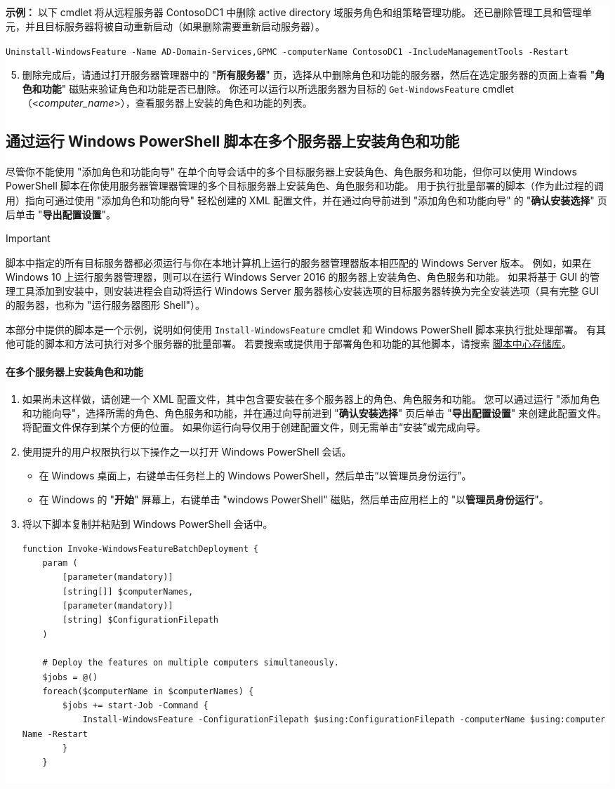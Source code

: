    **示例：** 以下 cmdlet 将从远程服务器 ContosoDC1 中删除 active directory 域服务角色和组策略管理功能。 还已删除管理工具和管理单元，并且目标服务器将被自动重新启动（如果删除需要重新启动服务器）。  
  
   ```  
   Uninstall-WindowsFeature -Name AD-Domain-Services,GPMC -computerName ContosoDC1 -IncludeManagementTools -Restart  
   ```  
  
5. 删除完成后，请通过打开服务器管理器中的 "**所有服务器**" 页，选择从中删除角色和功能的服务器，然后在选定服务器的页面上查看 "**角色和功能**" 磁贴来验证角色和功能是否已删除。 你还可以运行以所选服务器为目标的 `Get-WindowsFeature` cmdlet （<*computer_name*>），查看服务器上安装的角色和功能的列表。  
  
## <a name="install-roles-and-features-on-multiple-servers-by-running-a-windows-powershell-script"></a>通过运行 Windows PowerShell 脚本在多个服务器上安装角色和功能  
尽管你不能使用 "添加角色和功能向导" 在单个向导会话中的多个目标服务器上安装角色、角色服务和功能，但你可以使用 Windows PowerShell 脚本在你使用服务器管理器管理的多个目标服务器上安装角色、角色服务和功能。 用于执行批量部署的脚本（作为此过程的调用）指向可通过使用 "添加角色和功能向导" 轻松创建的 XML 配置文件，并在通过向导前进到 "添加角色和功能向导" 的 "**确认安装选择**" 页后单击 "**导出配置设置**"。  
  
> [!IMPORTANT]  
> 脚本中指定的所有目标服务器都必须运行与你在本地计算机上运行的服务器管理器版本相匹配的 Windows Server 版本。 例如，如果在 Windows 10 上运行服务器管理器，则可以在运行 Windows Server 2016 的服务器上安装角色、角色服务和功能。 如果将基于 GUI 的管理工具添加到安装中，则安装进程会自动将运行 Windows Server 服务器核心安装选项的目标服务器转换为完全安装选项（具有完整 GUI 的服务器，也称为 "运行服务器图形 Shell"）。  
>   
> 本部分中提供的脚本是一个示例，说明如何使用 `Install-WindowsFeature` cmdlet 和 Windows PowerShell 脚本来执行批处理部署。 有其他可能的脚本和方法可执行对多个服务器的批量部署。 若要搜索或提供用于部署角色和功能的其他脚本，请搜索 [脚本中心存储库](https://gallery.technet.microsoft.com/ScriptCenter)。  
  
#### <a name="to-install-roles-and-features-on-multiple-servers"></a>在多个服务器上安装角色和功能  
  
1.  如果尚未这样做，请创建一个 XML 配置文件，其中包含要安装在多个服务器上的角色、角色服务和功能。 您可以通过运行 "添加角色和功能向导"，选择所需的角色、角色服务和功能，并在通过向导前进到 "**确认安装选择**" 页后单击 "**导出配置设置**" 来创建此配置文件。 将配置文件保存到某个方便的位置。 如果你运行向导仅用于创建配置文件，则无需单击“安装”或完成向导。  
  
2.  使用提升的用户权限执行以下操作之一以打开 Windows PowerShell 会话。  
  
    -   在 Windows 桌面上，右键单击任务栏上的 Windows PowerShell，然后单击“以管理员身份运行”。  
  
    -   在 Windows 的 "**开始**" 屏幕上，右键单击 "windows PowerShell" 磁贴，然后单击应用栏上的 "以**管理员身份运行**"。  
  
3.  将以下脚本复制并粘贴到 Windows PowerShell 会话中。  
  
    ```  
    function Invoke-WindowsFeatureBatchDeployment {  
        param (  
            [parameter(mandatory)]  
            [string[]] $computerNames,  
            [parameter(mandatory)]  
            [string] $ConfigurationFilepath  
        )  
  
        # Deploy the features on multiple computers simultaneously.  
        $jobs = @()  
        foreach($computerName in $computerNames) {  
            $jobs += start-Job -Command {  
                Install-WindowsFeature -ConfigurationFilepath $using:ConfigurationFilepath -computerName $using:computerName -Restart  
            }   
        }  
  